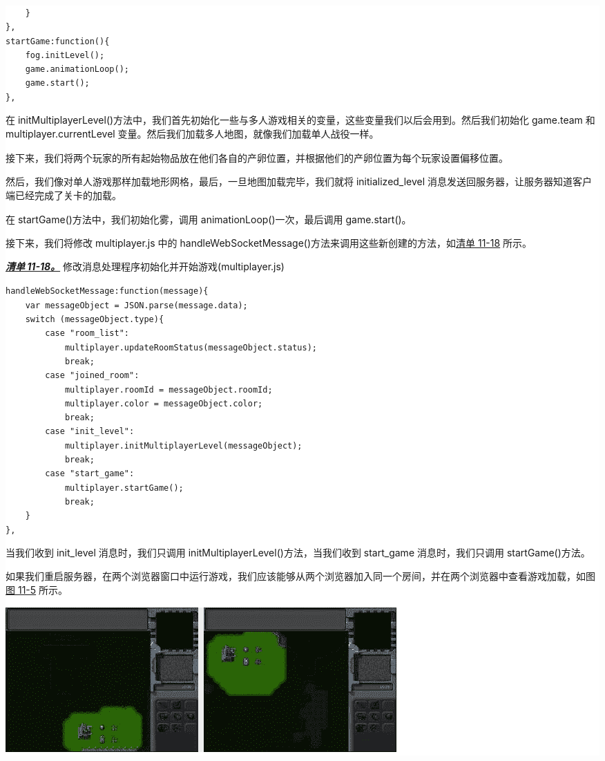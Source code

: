 ```html
    }
},
startGame:function(){
    fog.initLevel();
    game.animationLoop();
    game.start();
},
```

在 initMultiplayerLevel()方法中，我们首先初始化一些与多人游戏相关的变量，这些变量我们以后会用到。然后我们初始化 game.team 和 multiplayer.currentLevel 变量。然后我们加载多人地图，就像我们加载单人战役一样。

接下来，我们将两个玩家的所有起始物品放在他们各自的产卵位置，并根据他们的产卵位置为每个玩家设置偏移位置。

然后，我们像对单人游戏那样加载地形网格，最后，一旦地图加载完毕，我们就将 initialized_level 消息发送回服务器，让服务器知道客户端已经完成了关卡的加载。

在 startGame()方法中，我们初始化雾，调用 animationLoop()一次，最后调用 game.start()。

接下来，我们将修改 multiplayer.js 中的 handleWebSocketMessage()方法来调用这些新创建的方法，如[清单 11-18](#list18) 所示。

***[清单 11-18。](#_list18)*** 修改消息处理程序初始化并开始游戏(multiplayer.js)

```html
handleWebSocketMessage:function(message){
    var messageObject = JSON.parse(message.data);
    switch (messageObject.type){
        case "room_list":
            multiplayer.updateRoomStatus(messageObject.status);
            break;
        case "joined_room":
            multiplayer.roomId = messageObject.roomId;
            multiplayer.color = messageObject.color;
            break;
        case "init_level":
            multiplayer.initMultiplayerLevel(messageObject);
            break;
        case "start_game":
            multiplayer.startGame();
            break;
    }
},
```

当我们收到 init_level 消息时，我们只调用 initMultiplayerLevel()方法，当我们收到 start_game 消息时，我们只调用 startGame()方法。

如果我们重启服务器，在两个浏览器窗口中运行游戏，我们应该能够从两个浏览器加入同一个房间，并在两个浏览器中查看游戏加载，如图[图 11-5](#Fig5) 所示。

![9781430247104_Fig11-05.jpg](img/9781430247104_Fig11-05.jpg)
